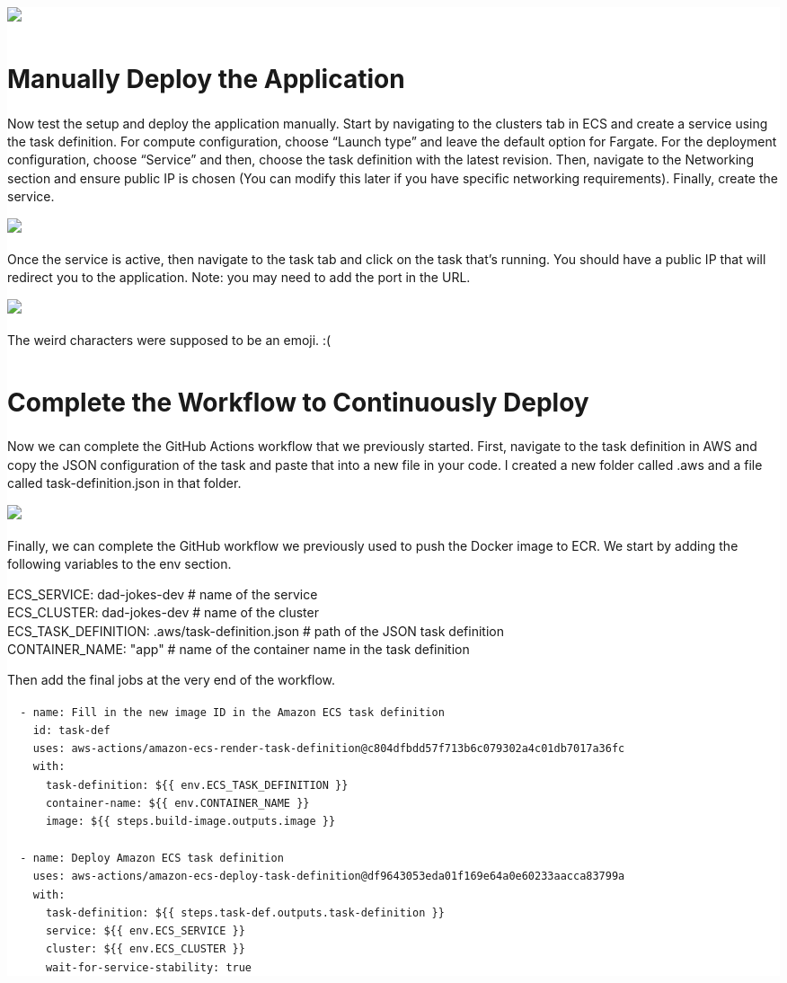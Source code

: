 ![](https://miro.medium.com/v2/resize:fit:700/1*-2cjUfQ37SQ9L4GEQp2S_w.png)

# Manually Deploy the Application

Now test the setup and deploy the application manually. Start by navigating to the clusters tab in ECS and create a service using the task definition. For compute configuration, choose “Launch type” and leave the default option for Fargate. For the deployment configuration, choose “Service” and then, choose the task definition with the latest revision. Then, navigate to the Networking section and ensure public IP is chosen (You can modify this later if you have specific networking requirements). Finally, create the service.

![](https://miro.medium.com/v2/resize:fit:700/1*Bi7GlSz3k0ZExw4Pqy8jPA.png)

Once the service is active, then navigate to the task tab and click on the task that’s running. You should have a public IP that will redirect you to the application. Note: you may need to add the port in the URL.

![](https://miro.medium.com/v2/resize:fit:700/1*QavHjJ7Xet0dMQXnYy3KvA.png)

The weird characters were supposed to be an emoji. :(

# Complete the Workflow to Continuously Deploy

Now we can complete the GitHub Actions workflow that we previously started. First, navigate to the task definition in AWS and copy the JSON configuration of the task and paste that into a new file in your code. I created a new folder called .aws and a file called task-definition.json in that folder.

![](https://miro.medium.com/v2/resize:fit:700/1*etwzKCejIa7IsllndLlZGQ.png)

Finally, we can complete the GitHub workflow we previously used to push the Docker image to ECR. We start by adding the following variables to the env section.

  ECS_SERVICE: dad-jokes-dev                     # name of the service  
  ECS_CLUSTER: dad-jokes-dev                     # name of the cluster  
  ECS_TASK_DEFINITION: .aws/task-definition.json # path of the JSON task definition  
  CONTAINER_NAME: "app"                          # name of the container name in the task definition

Then add the final jobs at the very end of the workflow.

      - name: Fill in the new image ID in the Amazon ECS task definition  
        id: task-def  
        uses: aws-actions/amazon-ecs-render-task-definition@c804dfbdd57f713b6c079302a4c01db7017a36fc  
        with:  
          task-definition: ${{ env.ECS_TASK_DEFINITION }}  
          container-name: ${{ env.CONTAINER_NAME }}  
          image: ${{ steps.build-image.outputs.image }}  
  
      - name: Deploy Amazon ECS task definition  
        uses: aws-actions/amazon-ecs-deploy-task-definition@df9643053eda01f169e64a0e60233aacca83799a  
        with:  
          task-definition: ${{ steps.task-def.outputs.task-definition }}  
          service: ${{ env.ECS_SERVICE }}  
          cluster: ${{ env.ECS_CLUSTER }}  
          wait-for-service-stability: true
